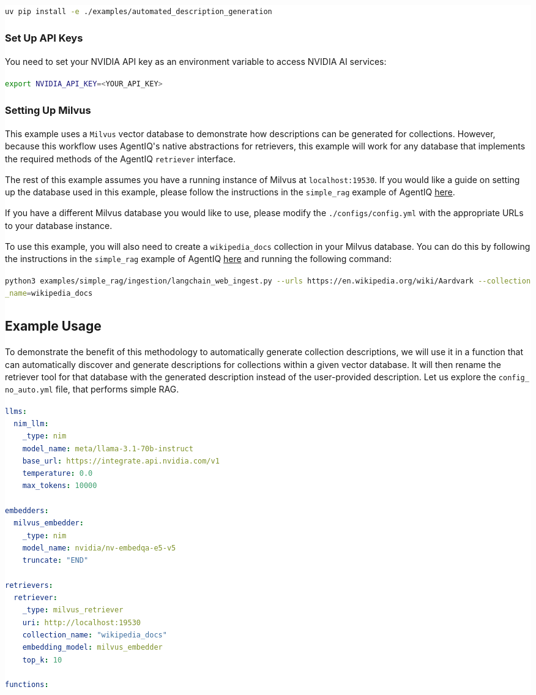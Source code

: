 ```bash
uv pip install -e ./examples/automated_description_generation
```

### Set Up API Keys

You need to set your NVIDIA API key as an environment variable to access NVIDIA AI services:

```bash
export NVIDIA_API_KEY=<YOUR_API_KEY>
```

### Setting Up Milvus

This example uses a `Milvus` vector database to demonstrate how descriptions can be generated for collections. However, because this workflow uses AgentIQ's native abstractions
for retrievers, this example will work for any database that implements the required methods of the AgentIQ `retriever` interface.

The rest of this example assumes you have a running instance of Milvus at `localhost:19530`. If you would like a guide on setting up the database used in this example, please follow
the instructions in the `simple_rag` example of AgentIQ [here](../simple_rag/README.md).

If you have a different Milvus database you would like to use, please modify the `./configs/config.yml` with the appropriate URLs to your database instance.

To use this example, you will also need to create a `wikipedia_docs` collection in your Milvus database. You can do this by following the instructions in the `simple_rag` example of AgentIQ [here](../simple_rag/README.md) and running the following command:

```bash
python3 examples/simple_rag/ingestion/langchain_web_ingest.py --urls https://en.wikipedia.org/wiki/Aardvark --collection_name=wikipedia_docs
```
## Example Usage

To demonstrate the benefit of this methodology to automatically generate collection descriptions, we will use it in a function that can automatically discover and generate descriptions for collections within a given vector database.
It will then rename the retriever tool for that database with the generated description instead of the user-provided description. Let us explore the `config_no_auto.yml` file, that performs simple RAG.

```yaml
llms:
  nim_llm:
    _type: nim
    model_name: meta/llama-3.1-70b-instruct
    base_url: https://integrate.api.nvidia.com/v1
    temperature: 0.0
    max_tokens: 10000

embedders:
  milvus_embedder:
    _type: nim
    model_name: nvidia/nv-embedqa-e5-v5
    truncate: "END"

retrievers:
  retriever:
    _type: milvus_retriever
    uri: http://localhost:19530
    collection_name: "wikipedia_docs"
    embedding_model: milvus_embedder
    top_k: 10

functions:
```